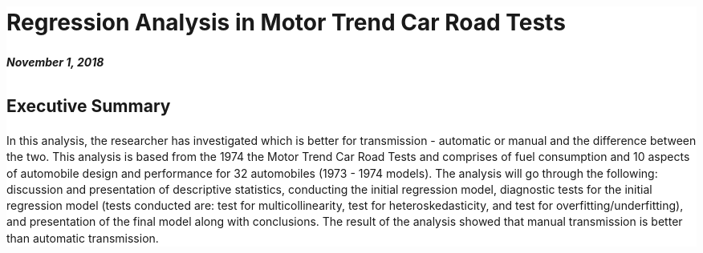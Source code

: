 <!DOCTYPE html>



<html xmlns="http://www.w3.org/1999/xhtml">



<head>



<meta charset="utf-8" />

<meta http-equiv="Content-Type" content="text/html; charset=utf-8" />

<meta name="generator" content="pandoc" />











</head>



<body>















<div class="fluid-row" id="header">







<h1 class="title toc-ignore">Regression Analysis in Motor Trend Car Road Tests</h1>

<h4 class="date"><em>November 1, 2018</em></h4>



</div>





<div id="executive-summary" class="section level2">

<h2>Executive Summary</h2>

<p>In this analysis, the researcher has investigated which is better for transmission - automatic or manual and the difference between the two. This analysis is based from the 1974 the Motor Trend Car Road Tests and comprises of fuel consumption and 10 aspects of automobile design and performance for 32 automobiles (1973 - 1974 models). The analysis will go through the following: discussion and presentation of descriptive statistics, conducting the initial regression model, diagnostic tests for the initial regression model (tests conducted are: test for multicollinearity, test for heteroskedasticity, and test for overfitting/underfitting), and presentation of the final model along with conclusions. The result of the analysis showed that manual transmission is better than automatic transmission.</p>
